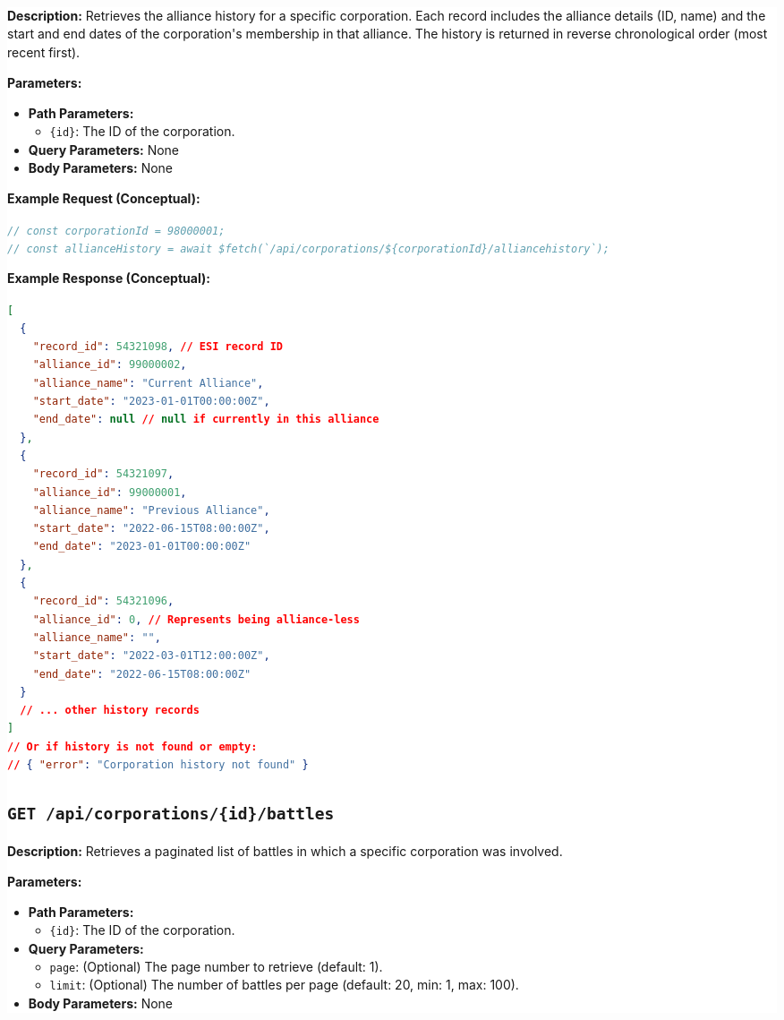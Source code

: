 **Description:** Retrieves the alliance history for a specific corporation. Each record includes the alliance details (ID, name) and the start and end dates of the corporation's membership in that alliance. The history is returned in reverse chronological order (most recent first).

**Parameters:**
*   **Path Parameters:**
    *   `{id}`: The ID of the corporation.
*   **Query Parameters:** None
*   **Body Parameters:** None

**Example Request (Conceptual):**
```typescript
// const corporationId = 98000001;
// const allianceHistory = await $fetch(`/api/corporations/${corporationId}/alliancehistory`);
```

**Example Response (Conceptual):**
```json
[
  {
    "record_id": 54321098, // ESI record ID
    "alliance_id": 99000002,
    "alliance_name": "Current Alliance",
    "start_date": "2023-01-01T00:00:00Z",
    "end_date": null // null if currently in this alliance
  },
  {
    "record_id": 54321097,
    "alliance_id": 99000001,
    "alliance_name": "Previous Alliance",
    "start_date": "2022-06-15T08:00:00Z",
    "end_date": "2023-01-01T00:00:00Z"
  },
  {
    "record_id": 54321096,
    "alliance_id": 0, // Represents being alliance-less
    "alliance_name": "",
    "start_date": "2022-03-01T12:00:00Z",
    "end_date": "2022-06-15T08:00:00Z"
  }
  // ... other history records
]
// Or if history is not found or empty:
// { "error": "Corporation history not found" }
```

## `GET /api/corporations/{id}/battles`

**Description:** Retrieves a paginated list of battles in which a specific corporation was involved.

**Parameters:**
*   **Path Parameters:**
    *   `{id}`: The ID of the corporation.
*   **Query Parameters:**
    *   `page`: (Optional) The page number to retrieve (default: 1).
    *   `limit`: (Optional) The number of battles per page (default: 20, min: 1, max: 100).
*   **Body Parameters:** None
